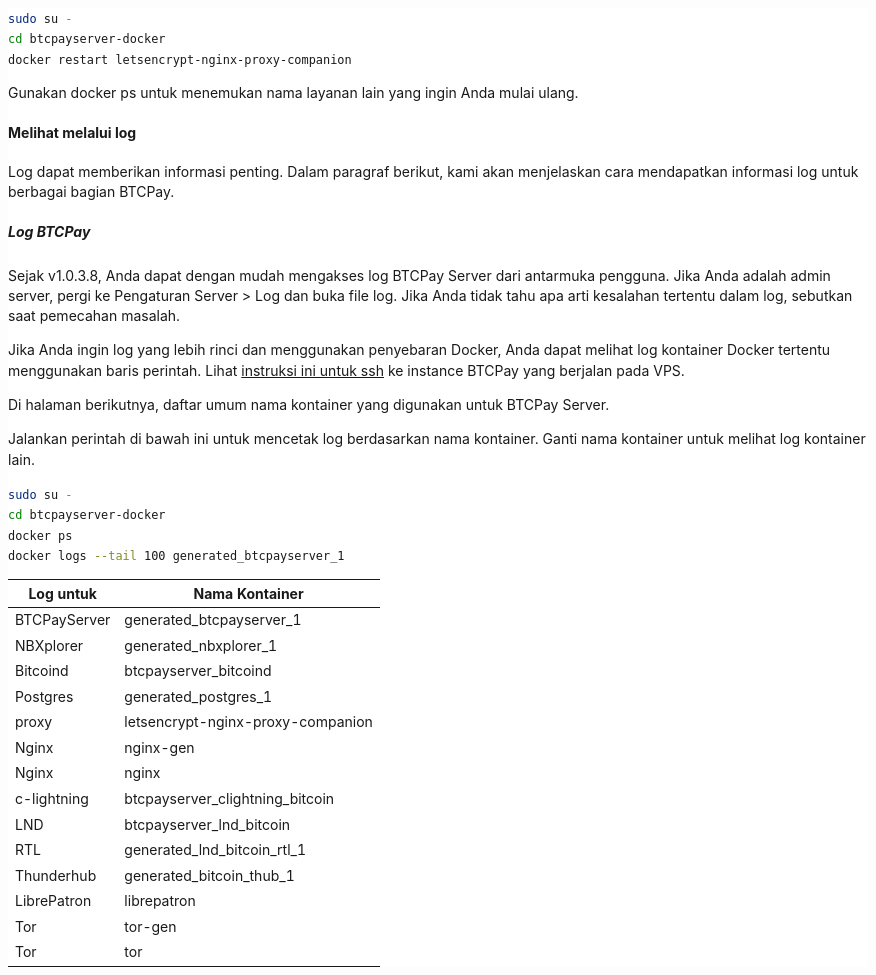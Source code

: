 ```bash
sudo su -
cd btcpayserver-docker
docker restart letsencrypt-nginx-proxy-companion
```

Gunakan docker ps untuk menemukan nama layanan lain yang ingin Anda mulai ulang.

#### Melihat melalui log

Log dapat memberikan informasi penting. Dalam paragraf berikut, kami akan menjelaskan cara mendapatkan informasi log untuk berbagai bagian BTCPay.

##### Log BTCPay

Sejak v1.0.3.8, Anda dapat dengan mudah mengakses log BTCPay Server dari antarmuka pengguna. Jika Anda adalah admin server, pergi ke Pengaturan Server > Log dan buka file log. Jika Anda tidak tahu apa arti kesalahan tertentu dalam log, sebutkan saat pemecahan masalah.

Jika Anda ingin log yang lebih rinci dan menggunakan penyebaran Docker, Anda dapat melihat log kontainer Docker tertentu menggunakan baris perintah. Lihat [instruksi ini untuk ssh](https://docs.btcpayserver.org/FAQ/ServerSettings/#how-to-ssh-into-my-btcpay-running-on-vp%C2%80) ke instance BTCPay yang berjalan pada VPS.

Di halaman berikutnya, daftar umum nama kontainer yang digunakan untuk BTCPay Server.

Jalankan perintah di bawah ini untuk mencetak log berdasarkan nama kontainer. Ganti nama kontainer untuk melihat log kontainer lain.

```bash
sudo su -
cd btcpayserver-docker
docker ps
docker logs --tail 100 generated_btcpayserver_1
```

| Log untuk    | Nama Kontainer                    |
| ------------ | --------------------------------- |
| BTCPayServer | generated_btcpayserver_1          |
| NBXplorer    | generated_nbxplorer_1             |
| Bitcoind     | btcpayserver_bitcoind             |
| Postgres     | generated_postgres_1              |
| proxy        | letsencrypt-nginx-proxy-companion |
| Nginx        | nginx-gen                         |
| Nginx        | nginx                             |
| c-lightning  | btcpayserver_clightning_bitcoin   |
| LND          | btcpayserver_lnd_bitcoin          |
| RTL          | generated_lnd_bitcoin_rtl_1       |
| Thunderhub   | generated_bitcoin_thub_1          |
| LibrePatron  | librepatron                       |
| Tor          | tor-gen                           |
| Tor          | tor                               |
